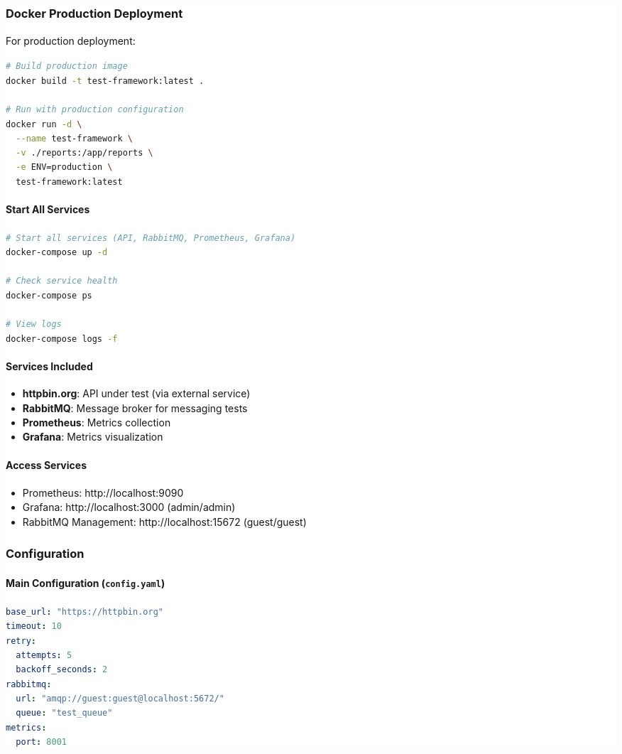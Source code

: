 ### Docker Production Deployment

For production deployment:

```bash
# Build production image
docker build -t test-framework:latest .

# Run with production configuration
docker run -d \
  --name test-framework \
  -v ./reports:/app/reports \
  -e ENV=production \
  test-framework:latest
```

#### Start All Services

```bash
# Start all services (API, RabbitMQ, Prometheus, Grafana)
docker-compose up -d

# Check service health
docker-compose ps

# View logs
docker-compose logs -f
```

#### Services Included

- **httpbin.org**: API under test (via external service)
- **RabbitMQ**: Message broker for messaging tests
- **Prometheus**: Metrics collection
- **Grafana**: Metrics visualization

#### Access Services

- Prometheus: http://localhost:9090
- Grafana: http://localhost:3000 (admin/admin)
- RabbitMQ Management: http://localhost:15672 (guest/guest)

### Configuration

#### Main Configuration (`config.yaml`)

```yaml
base_url: "https://httpbin.org"
timeout: 10
retry:
  attempts: 5
  backoff_seconds: 2
rabbitmq:
  url: "amqp://guest:guest@localhost:5672/"
  queue: "test_queue"
metrics:
  port: 8001
```
